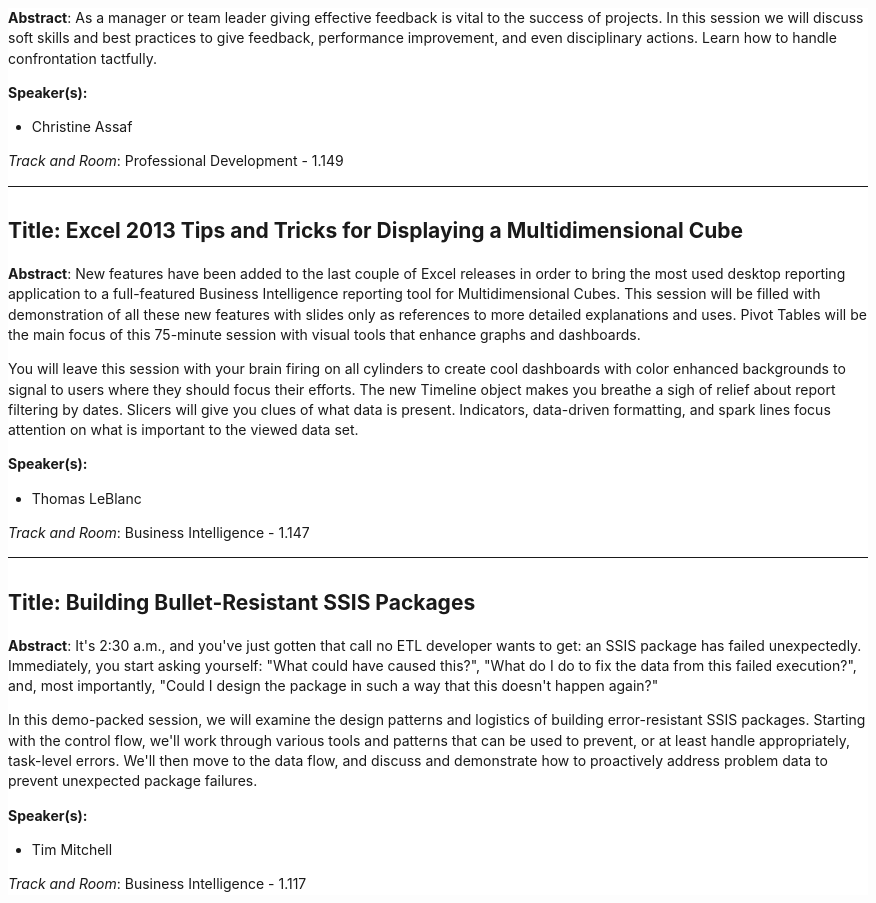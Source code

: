 **Abstract**:
As a manager or team leader giving effective feedback is vital to the success of projects.  In this session we will discuss soft skills and best practices to give feedback, performance improvement, and even disciplinary actions. Learn how to handle confrontation tactfully. 
 
**Speaker(s):**
- Christine Assaf
 
*Track and Room*: Professional Development - 1.149
 
----------------------------------------------------------------------------------- 
 
 
## Title: Excel 2013 Tips and Tricks for Displaying a Multidimensional Cube
 
**Abstract**:
New features have been added to the last couple of Excel releases in order to bring the most used desktop reporting application to a full-featured Business Intelligence reporting tool for Multidimensional Cubes. This session will be filled with demonstration of all these new features with slides only as references to more detailed explanations and uses. Pivot Tables will be the main focus of this 75-minute session with visual tools that enhance graphs and dashboards.

You will leave this session with your brain firing on all cylinders to create cool dashboards with color enhanced backgrounds to signal to users where they should focus their efforts. The new Timeline object makes you breathe a sigh of relief about report filtering by dates. Slicers will give you clues of what data is present. Indicators, data-driven formatting, and spark lines focus attention on what is important to the viewed data set. 
 
**Speaker(s):**
- Thomas LeBlanc
 
*Track and Room*: Business Intelligence - 1.147
 
----------------------------------------------------------------------------------- 
 
 
## Title: Building Bullet-Resistant SSIS Packages
 
**Abstract**:
It's 2:30 a.m., and you've just gotten that call no ETL developer wants to get: an SSIS package has failed unexpectedly. Immediately, you start asking yourself: "What could have caused this?", "What do I do to fix the data from this failed execution?", and, most importantly, "Could I design the package in such a way that this doesn't happen again?"

In this demo-packed session, we will examine the design patterns and logistics of building error-resistant SSIS packages. Starting with the control flow, we'll work through various tools and patterns that can be used to prevent, or at least handle appropriately, task-level errors. We'll then move to the data flow, and discuss and demonstrate how to proactively address problem data to prevent unexpected package failures.

 
**Speaker(s):**
- Tim Mitchell
 
*Track and Room*: Business Intelligence - 1.117
 